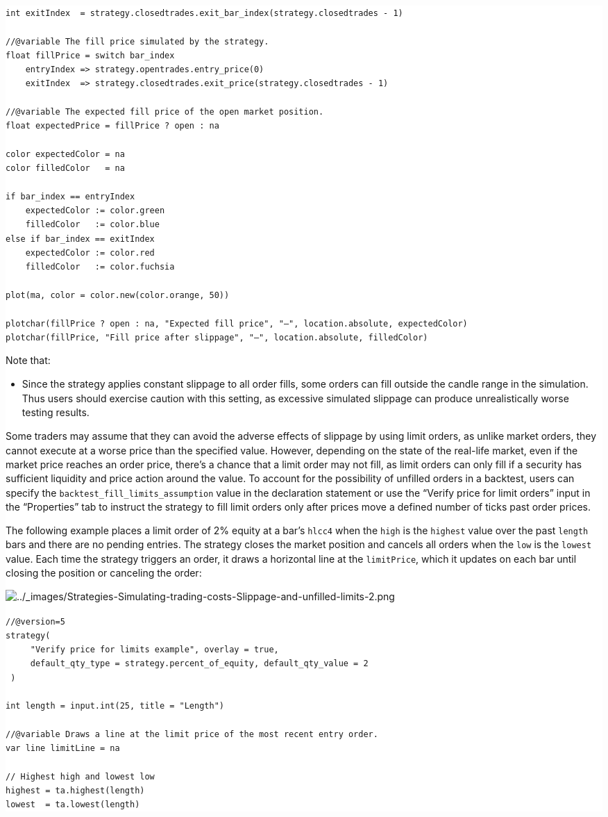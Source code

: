```
int exitIndex  = strategy.closedtrades.exit_bar_index(strategy.closedtrades - 1)

//@variable The fill price simulated by the strategy.
float fillPrice = switch bar_index
    entryIndex => strategy.opentrades.entry_price(0)
    exitIndex  => strategy.closedtrades.exit_price(strategy.closedtrades - 1)

//@variable The expected fill price of the open market position.
float expectedPrice = fillPrice ? open : na

color expectedColor = na
color filledColor   = na

if bar_index == entryIndex
    expectedColor := color.green
    filledColor   := color.blue
else if bar_index == exitIndex
    expectedColor := color.red
    filledColor   := color.fuchsia

plot(ma, color = color.new(color.orange, 50))

plotchar(fillPrice ? open : na, "Expected fill price", "—", location.absolute, expectedColor)
plotchar(fillPrice, "Fill price after slippage", "—", location.absolute, filledColor)

```


Note that:

*   Since the strategy applies constant slippage to all order fills, some orders can fill outside the candle range in the simulation. Thus users should exercise caution with this setting, as excessive simulated slippage can produce unrealistically worse testing results.

Some traders may assume that they can avoid the adverse effects of slippage by using limit orders, as unlike market orders, they cannot execute at a worse price than the specified value. However, depending on the state of the real-life market, even if the market price reaches an order price, there’s a chance that a limit order may not fill, as limit orders can only fill if a security has sufficient liquidity and price action around the value. To account for the possibility of unfilled orders in a backtest, users can specify the `backtest_fill_limits_assumption` value in the declaration statement or use the “Verify price for limit orders” input in the “Properties” tab to instruct the strategy to fill limit orders only after prices move a defined number of ticks past order prices.

The following example places a limit order of 2% equity at a bar’s `hlcc4` when the `high` is the `highest` value over the past `length` bars and there are no pending entries. The strategy closes the market position and cancels all orders when the `low` is the `lowest` value. Each time the strategy triggers an order, it draws a horizontal line at the `limitPrice`, which it updates on each bar until closing the position or canceling the order:

![../_images/Strategies-Simulating-trading-costs-Slippage-and-unfilled-limits-2.png](https://tradingview.com/pine-script-docs/en/v5/_images/Strategies-Simulating-trading-costs-Slippage-and-unfilled-limits-2.png)

```
//@version=5
strategy(
     "Verify price for limits example", overlay = true,
     default_qty_type = strategy.percent_of_equity, default_qty_value = 2
 )

int length = input.int(25, title = "Length")

//@variable Draws a line at the limit price of the most recent entry order.
var line limitLine = na

// Highest high and lowest low
highest = ta.highest(length)
lowest  = ta.lowest(length)
```